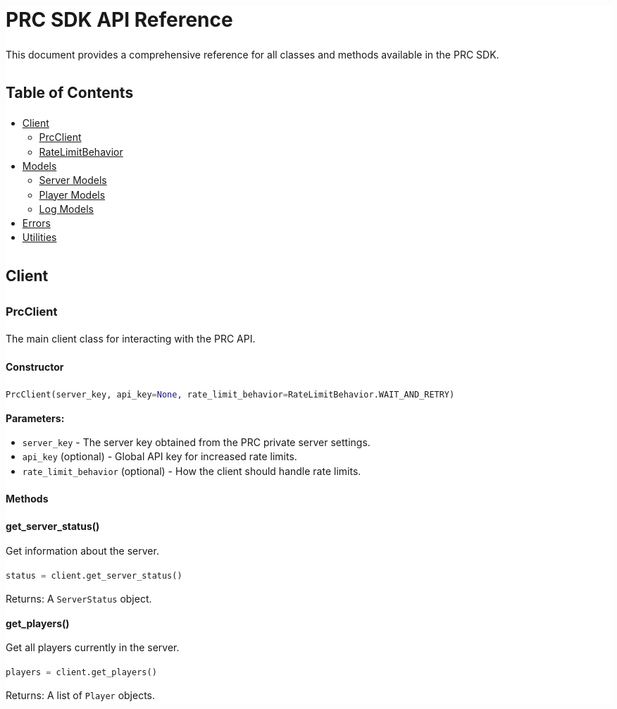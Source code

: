 # PRC SDK API Reference

This document provides a comprehensive reference for all classes and methods available in the PRC SDK.

## Table of Contents

- [Client](#client)
  - [PrcClient](#prcclient)
  - [RateLimitBehavior](#ratelimitbehavior)
- [Models](#models)
  - [Server Models](#server-models)
  - [Player Models](#player-models)
  - [Log Models](#log-models)
- [Errors](#errors)
- [Utilities](#utilities)

## Client

### PrcClient

The main client class for interacting with the PRC API.

#### Constructor

```python
PrcClient(server_key, api_key=None, rate_limit_behavior=RateLimitBehavior.WAIT_AND_RETRY)
```

**Parameters:**
- `server_key` - The server key obtained from the PRC private server settings.
- `api_key` (optional) - Global API key for increased rate limits.
- `rate_limit_behavior` (optional) - How the client should handle rate limits.

#### Methods

**get_server_status()**

Get information about the server.

```python
status = client.get_server_status()
```

Returns: A `ServerStatus` object.

**get_players()**

Get all players currently in the server.

```python
players = client.get_players()
```

Returns: A list of `Player` objects.
